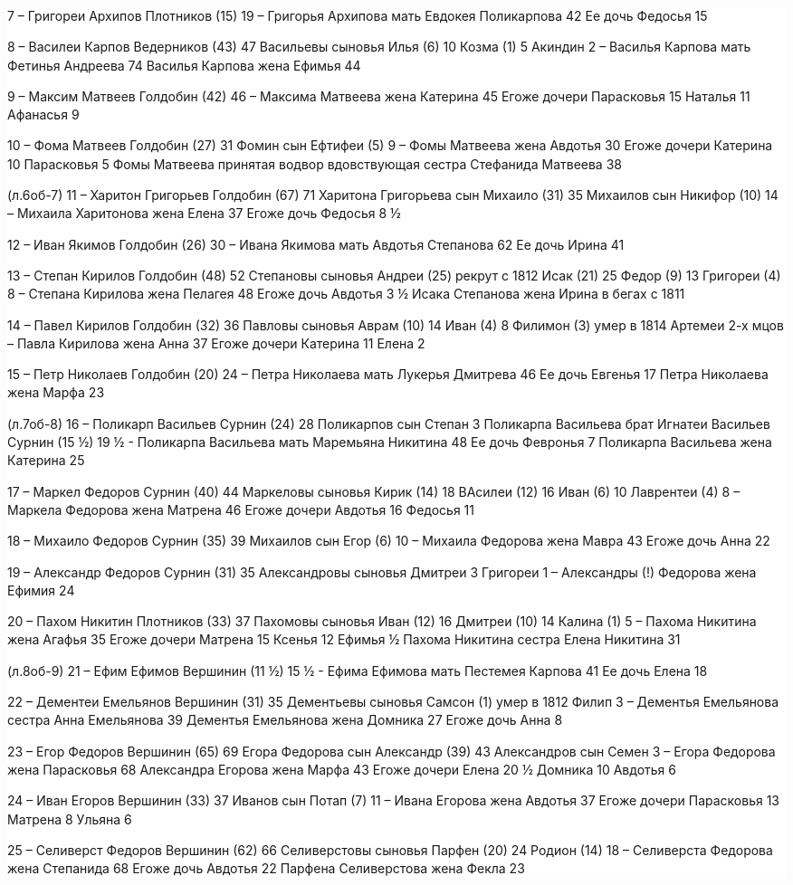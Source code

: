 7 – Григореи Архипов Плотников (15) 19 – Григорья Архипова мать Евдокея Поликарпова 42 Ее дочь Федосья 15

8 – Василеи Карпов Ведерников (43) 47 Васильевы сыновья Илья (6) 10 Козма (1) 5 Акиндин 2 – Василья Карпова мать Фетинья Андреева 74 Василья Карпова жена Ефимья 44

9 – Максим Матвеев Голдобин (42) 46 – Максима Матвеева жена Катерина 45 Егоже дочери Парасковья 15 Наталья 11 Афанасья 9

10 – Фома Матвеев Голдобин (27) 31 Фомин сын Ефтифеи (5) 9 – Фомы Матвеева жена Авдотья 30 Егоже дочери Катерина 10 Парасковья 5 Фомы Матвеева принятая водвор вдовствующая сестра Стефанида Матвеева 38

(л.6об-7) 11 – Харитон Григорьев Голдобин (67) 71 Харитона Григорьева сын Михаило (31) 35 Михаилов сын Никифор (10) 14 – Михаила Харитонова жена Елена 37 Егоже дочь Федосья 8 ½

12 – Иван Якимов Голдобин (26) 30 – Ивана Якимова мать Авдотья Степанова 62 Ее дочь Ирина 41

13 – Степан Кирилов Голдобин (48) 52 Степановы сыновья Андреи (25) рекрут с 1812 Исак (21) 25 Федор (9) 13 Григореи (4) 8 – Степана Кирилова жена Пелагея 48 Егоже дочь Авдотья 3 ½ Исака Степанова жена Ирина в бегах с 1811

14 – Павел Кирилов Голдобин (32) 36 Павловы сыновья Аврам (10) 14 Иван (4) 8 Филимон (3) умер в 1814 Артемеи 2-х мцов – Павла Кирилова жена Анна 37 Егоже дочери Катерина 11 Елена 2

15 – Петр Николаев Голдобин (20) 24 – Петра Николаева мать Лукерья Дмитрева 46 Ее дочь Евгенья 17 Петра Николаева жена Марфа 23

(л.7об-8) 16 – Поликарп Васильев Сурнин (24) 28 Поликарпов сын Степан 3 Поликарпа Васильева брат Игнатеи Васильев Сурнин (15 ½) 19 ½ - Поликарпа Васильева мать Маремьяна Никитина 48 Ее дочь Февронья 7 Поликарпа Васильева жена Катерина 25

17 – Маркел Федоров Сурнин (40) 44 Маркеловы сыновья Кирик (14) 18 ВАсилеи (12) 16 Иван (6) 10 Лаврентеи (4) 8 – Маркела Федорова жена Матрена 46 Егоже дочери Авдотья 16 Федосья 11

18 – Михаило Федоров Сурнин (35) 39 Михаилов сын Егор (6) 10 – Михаила Федорова жена Мавра 43 Егоже дочь Анна 22

19 – Александр Федоров Сурнин (31) 35 Александровы сыновья Дмитреи 3 Григореи 1 – Александры (!) Федорова жена Ефимия 24

20 – Пахом Никитин Плотников (33) 37 Пахомовы сыновья Иван (12) 16 Дмитреи (10) 14 Калина (1) 5 – Пахома Никитина жена Агафья 35 Егоже дочери Матрена 15 Ксенья 12 Ефимья ½ Пахома Никитина сестра Елена Никитина 31

(л.8об-9) 21 – Ефим Ефимов Вершинин (11 ½) 15 ½ - Ефима Ефимова мать Пестемея Карпова 41 Ее дочь Елена 18

22 – Дементеи Емельянов Вершинин (31) 35 Дементьевы сыновья Самсон (1) умер в 1812 Филип 3 – Дементья Емельянова сестра Анна Емельянова 39 Дементья Емельянова жена Домника 27 Егоже дочь Анна 8

23 – Егор Федоров Вершинин (65) 69 Егора Федорова сын Александр (39) 43 Александров сын Семен 3 – Егора Федорова жена Парасковья 68 Александра Егорова жена Марфа 43 Егоже дочери Елена 20 ½ Домника 10 Авдотья 6

24 – Иван Егоров Вершинин (33) 37 Иванов сын Потап (7) 11 – Ивана Егорова жена Авдотья 37 Егоже дочери Парасковья 13 Матрена 8 Ульяна 6

25 – Селиверст Федоров Вершинин (62) 66 Селиверстовы сыновья Парфен (20) 24 Родион (14) 18 – Селиверста Федорова жена Степанида 68 Егоже дочь Авдотья 22 Парфена Селиверстова жена Фекла 23

